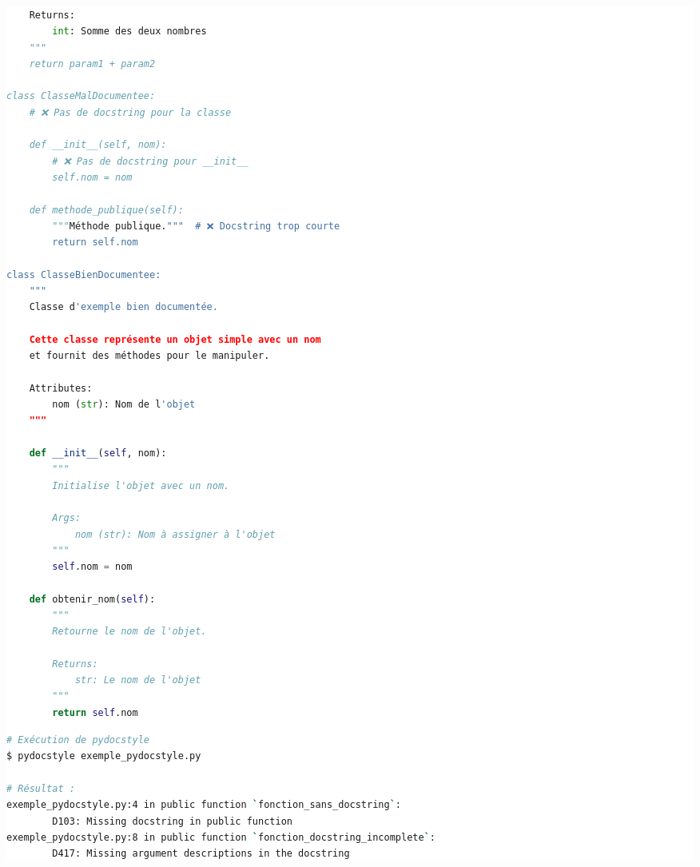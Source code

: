 ```python
    Returns:
        int: Somme des deux nombres
    """
    return param1 + param2

class ClasseMalDocumentee:
    # ❌ Pas de docstring pour la classe

    def __init__(self, nom):
        # ❌ Pas de docstring pour __init__
        self.nom = nom

    def methode_publique(self):
        """Méthode publique."""  # ❌ Docstring trop courte
        return self.nom

class ClasseBienDocumentee:
    """
    Classe d'exemple bien documentée.

    Cette classe représente un objet simple avec un nom
    et fournit des méthodes pour le manipuler.

    Attributes:
        nom (str): Nom de l'objet
    """

    def __init__(self, nom):
        """
        Initialise l'objet avec un nom.

        Args:
            nom (str): Nom à assigner à l'objet
        """
        self.nom = nom

    def obtenir_nom(self):
        """
        Retourne le nom de l'objet.

        Returns:
            str: Le nom de l'objet
        """
        return self.nom
```

```bash
# Exécution de pydocstyle
$ pydocstyle exemple_pydocstyle.py

# Résultat :
exemple_pydocstyle.py:4 in public function `fonction_sans_docstring`:
        D103: Missing docstring in public function
exemple_pydocstyle.py:8 in public function `fonction_docstring_incomplete`:
        D417: Missing argument descriptions in the docstring
```
